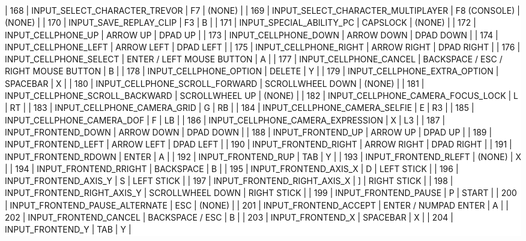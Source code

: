 | 168   | INPUT\_SELECT\_CHARACTER\_TREVOR                 | F7                                        | (NONE)          |
| 169   | INPUT\_SELECT\_CHARACTER\_MULTIPLAYER            | F8 (CONSOLE)                              | (NONE)          |
| 170   | INPUT\_SAVE\_REPLAY\_CLIP                        | F3                                        | B               |
| 171   | INPUT\_SPECIAL\_ABILITY\_PC                      | CAPSLOCK                                  | (NONE)          |
| 172   | INPUT\_CELLPHONE\_UP                             | ARROW UP                                  | DPAD UP         |
| 173   | INPUT\_CELLPHONE\_DOWN                           | ARROW DOWN                                | DPAD DOWN       |
| 174   | INPUT\_CELLPHONE\_LEFT                           | ARROW LEFT                                | DPAD LEFT       |
| 175   | INPUT\_CELLPHONE\_RIGHT                          | ARROW RIGHT                               | DPAD RIGHT      |
| 176   | INPUT\_CELLPHONE\_SELECT                         | ENTER / LEFT MOUSE BUTTON                 | A               |
| 177   | INPUT\_CELLPHONE\_CANCEL                         | BACKSPACE / ESC / RIGHT MOUSE BUTTON      | B               |
| 178   | INPUT\_CELLPHONE\_OPTION                         | DELETE                                    | Y               |
| 179   | INPUT\_CELLPHONE\_EXTRA\_OPTION                  | SPACEBAR                                  | X               |
| 180   | INPUT\_CELLPHONE\_SCROLL\_FORWARD                | SCROLLWHEEL DOWN                          | (NONE)          |
| 181   | INPUT\_CELLPHONE\_SCROLL\_BACKWARD               | SCROLLWHEEL UP                            | (NONE)          |
| 182   | INPUT\_CELLPHONE\_CAMERA\_FOCUS\_LOCK            | L                                         | RT              |
| 183   | INPUT\_CELLPHONE\_CAMERA\_GRID                   | G                                         | RB              |
| 184   | INPUT\_CELLPHONE\_CAMERA\_SELFIE                 | E                                         | R3              |
| 185   | INPUT\_CELLPHONE\_CAMERA\_DOF                    | F                                         | LB              |
| 186   | INPUT\_CELLPHONE\_CAMERA\_EXPRESSION             | X                                         | L3              |
| 187   | INPUT\_FRONTEND\_DOWN                            | ARROW DOWN                                | DPAD DOWN       |
| 188   | INPUT\_FRONTEND\_UP                              | ARROW UP                                  | DPAD UP         |
| 189   | INPUT\_FRONTEND\_LEFT                            | ARROW LEFT                                | DPAD LEFT       |
| 190   | INPUT\_FRONTEND\_RIGHT                           | ARROW RIGHT                               | DPAD RIGHT      |
| 191   | INPUT\_FRONTEND\_RDOWN                           | ENTER                                     | A               |
| 192   | INPUT\_FRONTEND\_RUP                             | TAB                                       | Y               |
| 193   | INPUT\_FRONTEND\_RLEFT                           | (NONE)                                    | X               |
| 194   | INPUT\_FRONTEND\_RRIGHT                          | BACKSPACE                                 | B               |
| 195   | INPUT\_FRONTEND\_AXIS\_X                         | D                                         | LEFT STICK      |
| 196   | INPUT\_FRONTEND\_AXIS\_Y                         | S                                         | LEFT STICK      |
| 197   | INPUT\_FRONTEND\_RIGHT\_AXIS\_X                  | \]                                        | RIGHT STICK     |
| 198   | INPUT\_FRONTEND\_RIGHT\_AXIS\_Y                  | SCROLLWHEEL DOWN                          | RIGHT STICK     |
| 199   | INPUT\_FRONTEND\_PAUSE                           | P                                         | START           |
| 200   | INPUT\_FRONTEND\_PAUSE\_ALTERNATE                | ESC                                       | (NONE)          |
| 201   | INPUT\_FRONTEND\_ACCEPT                          | ENTER / NUMPAD ENTER                      | A               |
| 202   | INPUT\_FRONTEND\_CANCEL                          | BACKSPACE / ESC                           | B               |
| 203   | INPUT\_FRONTEND\_X                               | SPACEBAR                                  | X               |
| 204   | INPUT\_FRONTEND\_Y                               | TAB                                       | Y               |